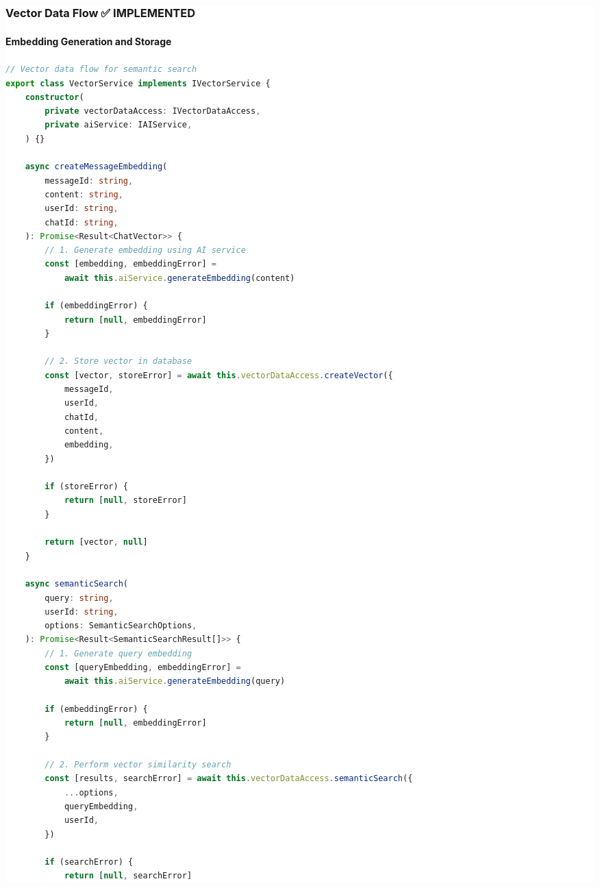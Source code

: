 ### Vector Data Flow ✅ IMPLEMENTED

#### Embedding Generation and Storage

```typescript
// Vector data flow for semantic search
export class VectorService implements IVectorService {
	constructor(
		private vectorDataAccess: IVectorDataAccess,
		private aiService: IAIService,
	) {}

	async createMessageEmbedding(
		messageId: string,
		content: string,
		userId: string,
		chatId: string,
	): Promise<Result<ChatVector>> {
		// 1. Generate embedding using AI service
		const [embedding, embeddingError] =
			await this.aiService.generateEmbedding(content)

		if (embeddingError) {
			return [null, embeddingError]
		}

		// 2. Store vector in database
		const [vector, storeError] = await this.vectorDataAccess.createVector({
			messageId,
			userId,
			chatId,
			content,
			embedding,
		})

		if (storeError) {
			return [null, storeError]
		}

		return [vector, null]
	}

	async semanticSearch(
		query: string,
		userId: string,
		options: SemanticSearchOptions,
	): Promise<Result<SemanticSearchResult[]>> {
		// 1. Generate query embedding
		const [queryEmbedding, embeddingError] =
			await this.aiService.generateEmbedding(query)

		if (embeddingError) {
			return [null, embeddingError]
		}

		// 2. Perform vector similarity search
		const [results, searchError] = await this.vectorDataAccess.semanticSearch({
			...options,
			queryEmbedding,
			userId,
		})

		if (searchError) {
			return [null, searchError]
```